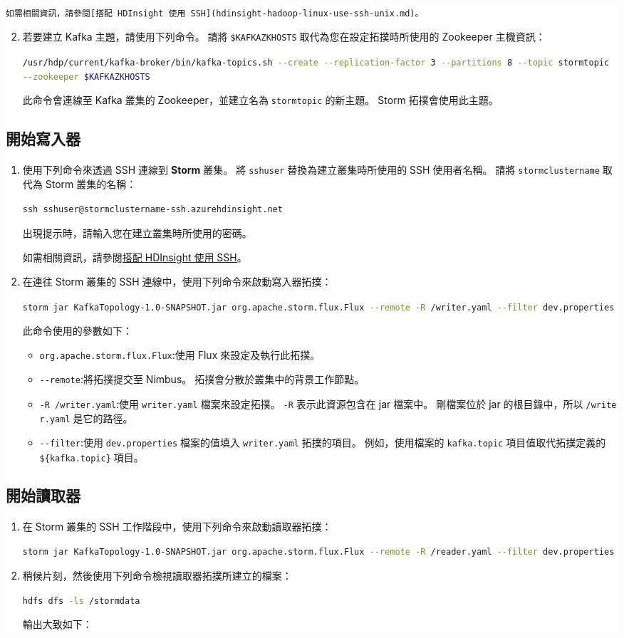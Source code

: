     如需相關資訊，請參閱[搭配 HDInsight 使用 SSH](hdinsight-hadoop-linux-use-ssh-unix.md)。

2. 若要建立 Kafka 主題，請使用下列命令。 請將 `$KAFKAZKHOSTS` 取代為您在設定拓撲時所使用的 Zookeeper 主機資訊：

    ```bash
    /usr/hdp/current/kafka-broker/bin/kafka-topics.sh --create --replication-factor 3 --partitions 8 --topic stormtopic --zookeeper $KAFKAZKHOSTS
    ```

    此命令會連線至 Kafka 叢集的 Zookeeper，並建立名為 `stormtopic` 的新主題。 Storm 拓撲會使用此主題。

## <a name="start-the-writer"></a>開始寫入器

1. 使用下列命令來透過 SSH 連線到 **Storm** 叢集。 將 `sshuser` 替換為建立叢集時所使用的 SSH 使用者名稱。 請將 `stormclustername` 取代為 Storm 叢集的名稱：

    ```bash
    ssh sshuser@stormclustername-ssh.azurehdinsight.net
    ```

    出現提示時，請輸入您在建立叢集時所使用的密碼。
   
    如需相關資訊，請參閱[搭配 HDInsight 使用 SSH](hdinsight-hadoop-linux-use-ssh-unix.md)。

2. 在連往 Storm 叢集的 SSH 連線中，使用下列命令來啟動寫入器拓撲：

    ```bash
    storm jar KafkaTopology-1.0-SNAPSHOT.jar org.apache.storm.flux.Flux --remote -R /writer.yaml --filter dev.properties
    ```

    此命令使用的參數如下：

    * `org.apache.storm.flux.Flux`:使用 Flux 來設定及執行此拓撲。

    * `--remote`:將拓撲提交至 Nimbus。 拓撲會分散於叢集中的背景工作節點。

    * `-R /writer.yaml`:使用 `writer.yaml` 檔案來設定拓撲。 `-R` 表示此資源包含在 jar 檔案中。 剛檔案位於 jar 的根目錄中，所以 `/writer.yaml` 是它的路徑。

    * `--filter`:使用 `dev.properties` 檔案的值填入 `writer.yaml` 拓撲的項目。 例如，使用檔案的 `kafka.topic` 項目值取代拓撲定義的 `${kafka.topic}` 項目。

## <a name="start-the-reader"></a>開始讀取器

1. 在 Storm 叢集的 SSH 工作階段中，使用下列命令來啟動讀取器拓撲：

   ```bash
   storm jar KafkaTopology-1.0-SNAPSHOT.jar org.apache.storm.flux.Flux --remote -R /reader.yaml --filter dev.properties
   ```

2. 稍候片刻，然後使用下列命令檢視讀取器拓撲所建立的檔案：

    ```bash
    hdfs dfs -ls /stormdata
    ```

    輸出大致如下：

